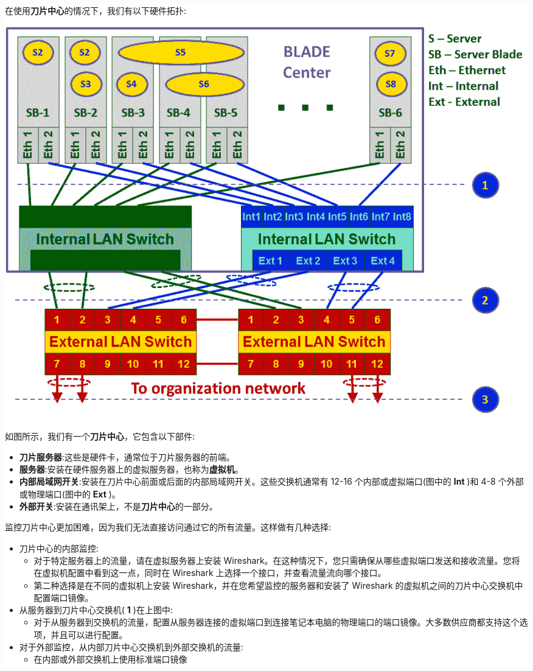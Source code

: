 在使用**刀片中心**的情况下，我们有以下硬件拓扑:

![](img/d7e20879-fe6d-463c-a529-09affac6e5de.png)

如图所示，我们有一个**刀片中心**，它包含以下部件:

*   **刀片服务器**:这些是硬件卡，通常位于刀片服务器的前端。
*   **服务器**:安装在硬件服务器上的虚拟服务器，也称为**虚拟机**。
*   **内部局域网开关**:安装在刀片中心前面或后面的内部局域网开关。这些交换机通常有 12-16 个内部或虚拟端口(图中的 **Int** )和 4-8 个外部或物理端口(图中的 **Ext** )。
*   **外部开关**:安装在通讯架上，不是**刀片中心**的一部分。

监控刀片中心更加困难，因为我们无法直接访问通过它的所有流量。这样做有几种选择:

*   刀片中心的内部监控:
    *   对于特定服务器上的流量，请在虚拟服务器上安装 Wireshark。在这种情况下，您只需确保从哪些虚拟端口发送和接收流量。您将在虚拟机配置中看到这一点，同时在 Wireshark 上选择一个接口，并查看流量流向哪个接口。
    *   第二种选择是在不同的虚拟机上安装 Wireshark，并在您希望监控的服务器和安装了 Wireshark 的虚拟机之间的刀片中心交换机中配置端口镜像。
*   从服务器到刀片中心交换机( **1** )在上图中:
    *   对于从服务器到交换机的流量，配置从服务器连接的虚拟端口到连接笔记本电脑的物理端口的端口镜像。大多数供应商都支持这个选项，并且可以进行配置。
*   对于外部监控，从内部刀片中心交换机到外部交换机的流量:
    *   在内部或外部交换机上使用标准端口镜像
